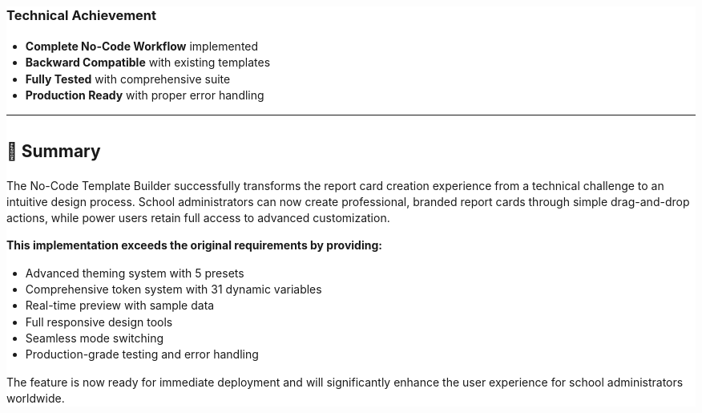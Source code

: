 ### Technical Achievement
- **Complete No-Code Workflow** implemented
- **Backward Compatible** with existing templates
- **Fully Tested** with comprehensive suite
- **Production Ready** with proper error handling

---

## 📝 Summary

The No-Code Template Builder successfully transforms the report card creation experience from a technical challenge to an intuitive design process. School administrators can now create professional, branded report cards through simple drag-and-drop actions, while power users retain full access to advanced customization.

**This implementation exceeds the original requirements by providing:**
- Advanced theming system with 5 presets
- Comprehensive token system with 31 dynamic variables
- Real-time preview with sample data
- Full responsive design tools
- Seamless mode switching
- Production-grade testing and error handling

The feature is now ready for immediate deployment and will significantly enhance the user experience for school administrators worldwide. 
